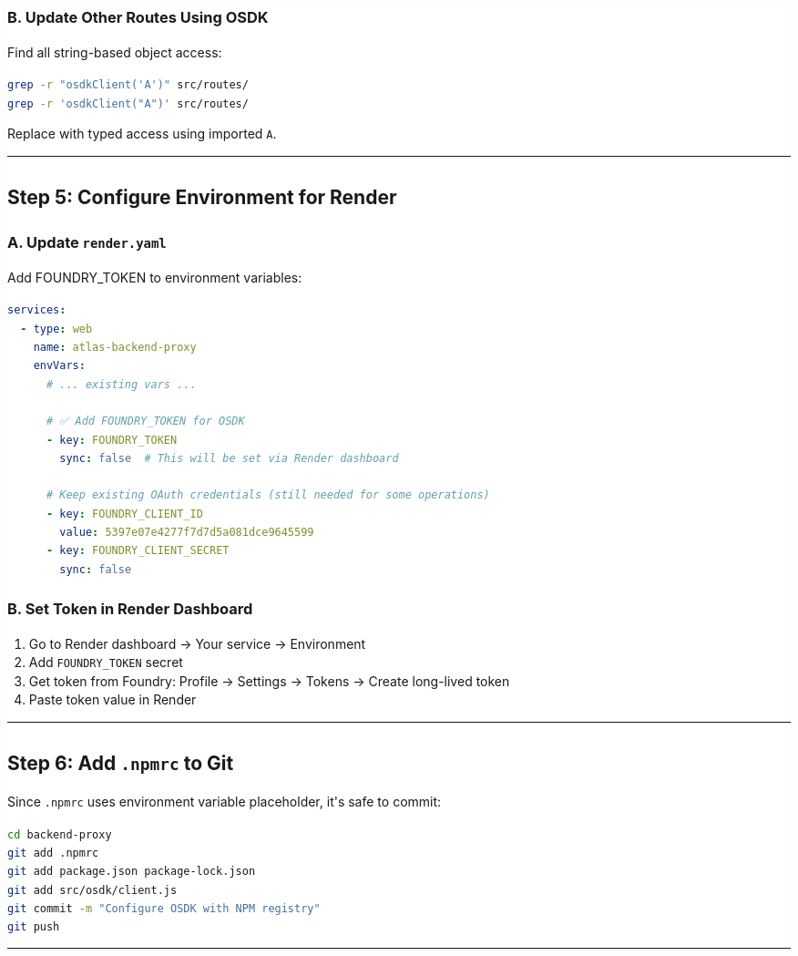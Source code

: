 ### B. Update Other Routes Using OSDK

Find all string-based object access:
```bash
grep -r "osdkClient('A')" src/routes/
grep -r 'osdkClient("A")' src/routes/
```

Replace with typed access using imported `A`.

---

## Step 5: Configure Environment for Render

### A. Update `render.yaml`

Add FOUNDRY_TOKEN to environment variables:

```yaml
services:
  - type: web
    name: atlas-backend-proxy
    envVars:
      # ... existing vars ...
      
      # ✅ Add FOUNDRY_TOKEN for OSDK
      - key: FOUNDRY_TOKEN
        sync: false  # This will be set via Render dashboard
      
      # Keep existing OAuth credentials (still needed for some operations)
      - key: FOUNDRY_CLIENT_ID
        value: 5397e07e4277f7d7d5a081dce9645599
      - key: FOUNDRY_CLIENT_SECRET
        sync: false
```

### B. Set Token in Render Dashboard

1. Go to Render dashboard → Your service → Environment
2. Add `FOUNDRY_TOKEN` secret
3. Get token from Foundry: Profile → Settings → Tokens → Create long-lived token
4. Paste token value in Render

---

## Step 6: Add `.npmrc` to Git

Since `.npmrc` uses environment variable placeholder, it's safe to commit:

```bash
cd backend-proxy
git add .npmrc
git add package.json package-lock.json
git add src/osdk/client.js
git commit -m "Configure OSDK with NPM registry"
git push
```

---